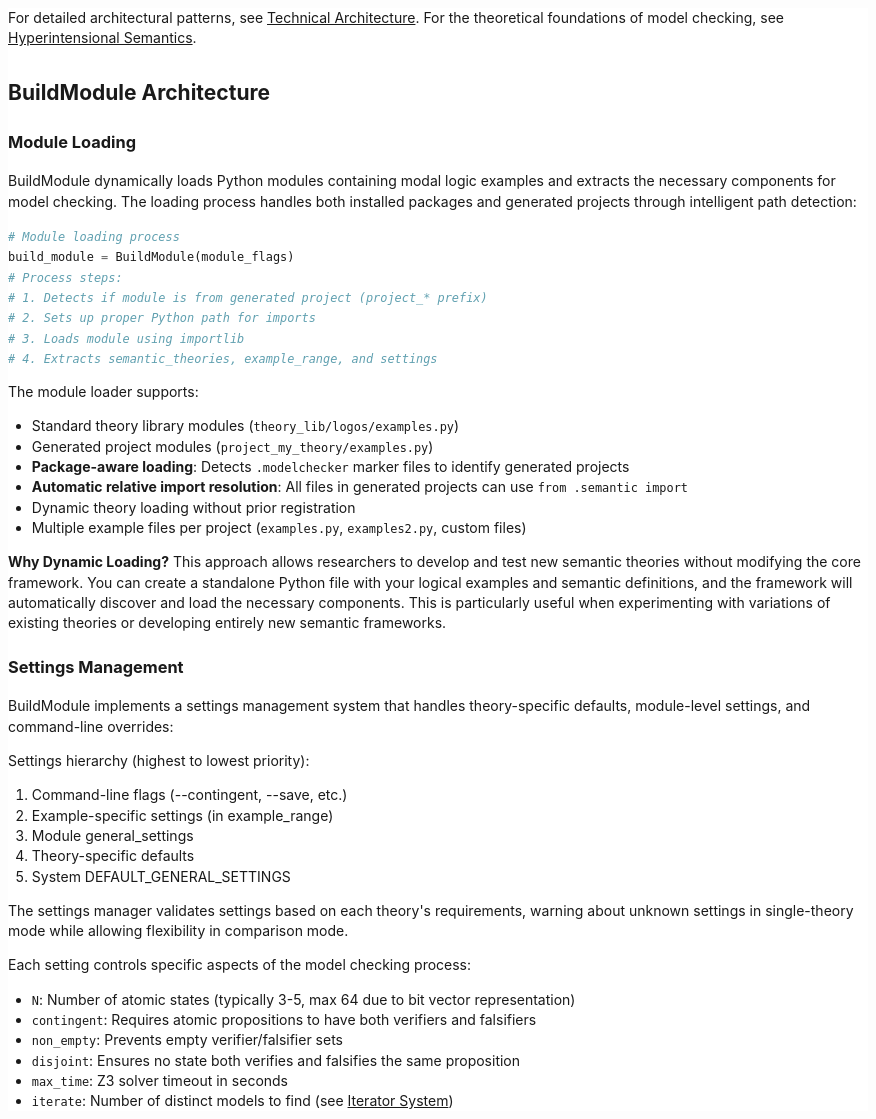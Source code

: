 For detailed architectural patterns, see [Technical Architecture](../../Code/docs/PIPELINE.md). For the theoretical foundations of model checking, see [Hyperintensional Semantics](../theory/HYPERINTENSIONAL.md).

## BuildModule Architecture

### Module Loading

BuildModule dynamically loads Python modules containing modal logic examples and extracts the necessary components for model checking. The loading process handles both installed packages and generated projects through intelligent path detection:

```python
# Module loading process
build_module = BuildModule(module_flags)
# Process steps:
# 1. Detects if module is from generated project (project_* prefix)
# 2. Sets up proper Python path for imports
# 3. Loads module using importlib
# 4. Extracts semantic_theories, example_range, and settings
```

The module loader supports:

- Standard theory library modules (`theory_lib/logos/examples.py`)
- Generated project modules (`project_my_theory/examples.py`)
- **Package-aware loading**: Detects `.modelchecker` marker files to identify generated projects
- **Automatic relative import resolution**: All files in generated projects can use `from .semantic import`
- Dynamic theory loading without prior registration
- Multiple example files per project (`examples.py`, `examples2.py`, custom files)

**Why Dynamic Loading?** This approach allows researchers to develop and test new semantic theories without modifying the core framework. You can create a standalone Python file with your logical examples and semantic definitions, and the framework will automatically discover and load the necessary components. This is particularly useful when experimenting with variations of existing theories or developing entirely new semantic frameworks.

### Settings Management

BuildModule implements a settings management system that handles theory-specific defaults, module-level settings, and command-line overrides:

Settings hierarchy (highest to lowest priority):
1. Command-line flags (--contingent, --save, etc.)
2. Example-specific settings (in example_range)
3. Module general_settings
4. Theory-specific defaults
5. System DEFAULT_GENERAL_SETTINGS

The settings manager validates settings based on each theory's requirements, warning about unknown settings in single-theory mode while allowing flexibility in comparison mode.

Each setting controls specific aspects of the model checking process:
- `N`: Number of atomic states (typically 3-5, max 64 due to bit vector representation)
- `contingent`: Requires atomic propositions to have both verifiers and falsifiers
- `non_empty`: Prevents empty verifier/falsifier sets
- `disjoint`: Ensures no state both verifies and falsifies the same proposition
- `max_time`: Z3 solver timeout in seconds
- `iterate`: Number of distinct models to find (see [Iterator System](ITERATOR.md))

